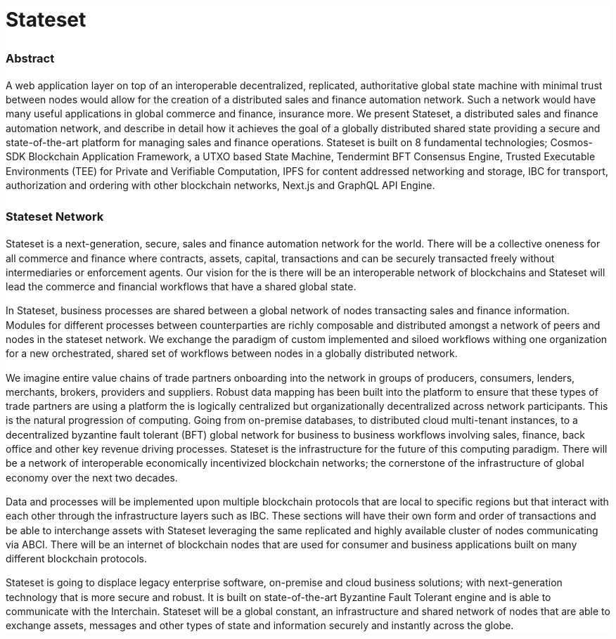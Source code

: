 # Stateset

### Abstract

A web application layer on top of an interoperable decentralized, replicated, authoritative global state machine with minimal trust between nodes would allow for the creation of a distributed sales and finance automation network. Such a network would have many useful applications in global commerce and finance, insurance more. We present Stateset, a distributed sales and finance automation network, and describe in detail how it achieves the goal of a globally distributed shared state providing a secure and state-of-the-art platform for managing sales and finance operations. Stateset is built on 8 fundamental technologies; Cosmos-SDK Blockchain Application Framework, a UTXO based State Machine, Tendermint BFT Consensus Engine, Trusted Executable Environments (TEE) for Private and Verifiable Computation, IPFS for content addressed networking and storage, IBC for transport, authorization and ordering with other blockchain networks, Next.js and GraphQL API Engine.


### Stateset Network

Stateset is a next-generation, secure, sales and finance automation network for the world. There will be a collective oneness for all commerce and finance where contracts, assets, capital, transactions and can be securely transacted freely without intermediaries or enforcement agents. Our vision for the is there will be an interoperable network of blockchains and Stateset will lead the commerce and financial workflows that have a shared global state. 

In Stateset, business processes are shared between a global network of nodes transacting sales and finance information. Modules for different processes between counterparties are richly composable and distributed amongst a network of peers and nodes in the stateset network. We exchange the paradigm of custom implemented and siloed workflows withing one organization for a new orchestrated, shared set of workflows between nodes in a globally distributed network. 

We imagine entire value chains of trade partners onboarding into the network in groups of producers, consumers, lenders, merchants, brokers, providers and suppliers. Robust data mapping has been built into the platform to ensure that these types of trade partners are using a platform the is logically centralized but organizationally decentralized across network participants. This is the natural progression of computing. Going from on-premise databases, to distributed cloud multi-tenant instances, to a decentralized byzantine fault tolerant (BFT) global network for business to business workflows involving sales, finance, back office and other key revenue driving processes. Stateset is the infrastructure for the future of this computing paradigm. There will be a network of interoperable economically incentivized blockchain networks; the cornerstone of the infrastructure of global economy over the next two decades. 
 
Data and processes will be implemented upon multiple blockchain protocols that are local to specific regions but that interact with each other through the infrastructure layers such as IBC. These sections will have their own form and order of transactions and be able to interchange assets with Stateset leveraging the same replicated and highly available cluster of nodes communicating via ABCI. There will be an internet of blockchain nodes that are used for consumer and business applications built on many different blockchain protocols.

Stateset is going to displace legacy enterprise software, on-premise and cloud business solutions; with next-generation technology that is more secure and robust. It is built on state-of-the-art Byzantine Fault Tolerant engine and is able to communicate with the Interchain. Stateset will be a global constant, an infrastructure and shared network of nodes that are able to exchange assets, messages and other types of state and information securely and instantly across the globe.
